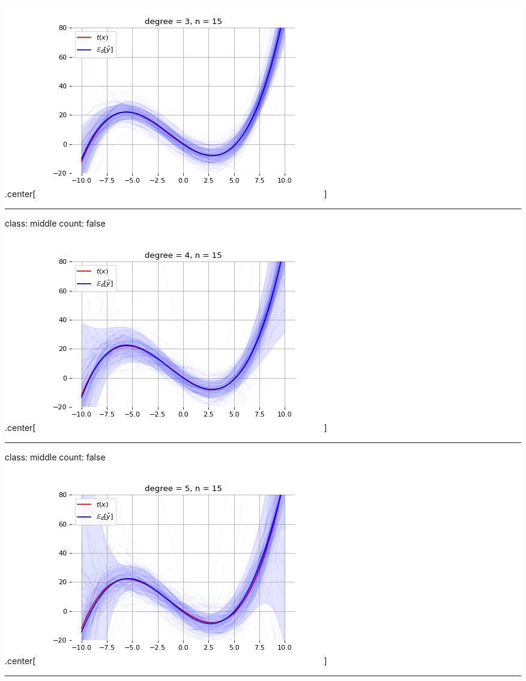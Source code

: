 .center[![](figures/lec3/poly-avg-degree-3.png)]

---

class: middle
count: false

.center[![](figures/lec3/poly-avg-degree-4.png)]

---

class: middle
count: false

.center[![](figures/lec3/poly-avg-degree-5.png)]

---